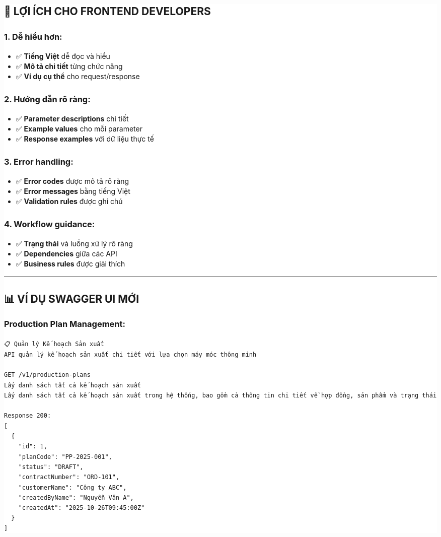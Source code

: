 
## 🎯 **LỢI ÍCH CHO FRONTEND DEVELOPERS**

### **1. Dễ hiểu hơn:**
- ✅ **Tiếng Việt** dễ đọc và hiểu
- ✅ **Mô tả chi tiết** từng chức năng
- ✅ **Ví dụ cụ thể** cho request/response

### **2. Hướng dẫn rõ ràng:**
- ✅ **Parameter descriptions** chi tiết
- ✅ **Example values** cho mỗi parameter
- ✅ **Response examples** với dữ liệu thực tế

### **3. Error handling:**
- ✅ **Error codes** được mô tả rõ ràng
- ✅ **Error messages** bằng tiếng Việt
- ✅ **Validation rules** được ghi chú

### **4. Workflow guidance:**
- ✅ **Trạng thái** và luồng xử lý rõ ràng
- ✅ **Dependencies** giữa các API
- ✅ **Business rules** được giải thích

---

## 📊 **VÍ DỤ SWAGGER UI MỚI**

### **Production Plan Management:**
```
📋 Quản lý Kế hoạch Sản xuất
API quản lý kế hoạch sản xuất chi tiết với lựa chọn máy móc thông minh

GET /v1/production-plans
Lấy danh sách tất cả kế hoạch sản xuất
Lấy danh sách tất cả kế hoạch sản xuất trong hệ thống, bao gồm cả thông tin chi tiết về hợp đồng, sản phẩm và trạng thái

Response 200:
[
  {
    "id": 1,
    "planCode": "PP-2025-001",
    "status": "DRAFT",
    "contractNumber": "ORD-101",
    "customerName": "Công ty ABC",
    "createdByName": "Nguyễn Văn A",
    "createdAt": "2025-10-26T09:45:00Z"
  }
]
```
